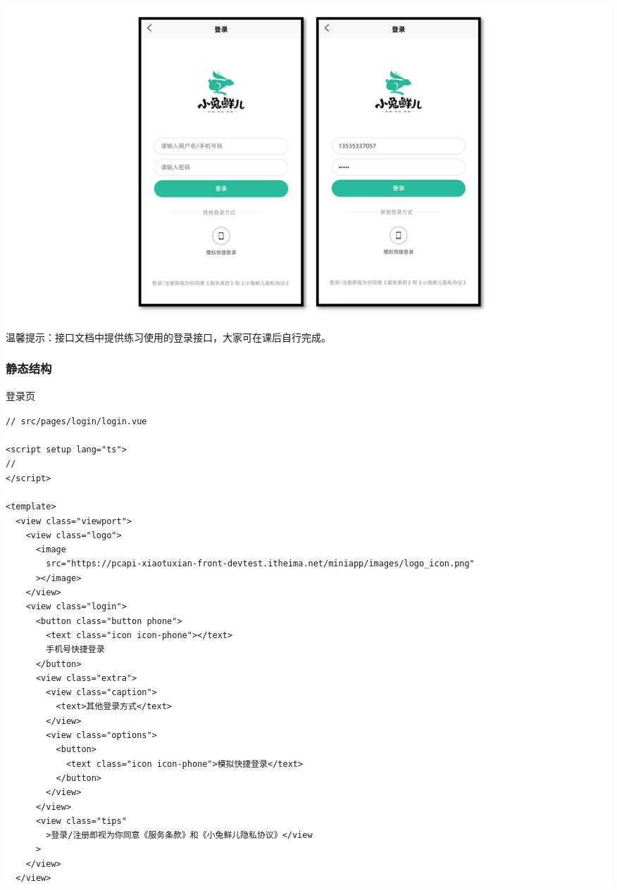 ![传统密码登录](./assets/login_picture_2.png)

温馨提示：接口文档中提供练习使用的登录接口，大家可在课后自行完成。

### 静态结构

登录页

```vue
// src/pages/login/login.vue

<script setup lang="ts">
//
</script>

<template>
  <view class="viewport">
    <view class="logo">
      <image
        src="https://pcapi-xiaotuxian-front-devtest.itheima.net/miniapp/images/logo_icon.png"
      ></image>
    </view>
    <view class="login">
      <button class="button phone">
        <text class="icon icon-phone"></text>
        手机号快捷登录
      </button>
      <view class="extra">
        <view class="caption">
          <text>其他登录方式</text>
        </view>
        <view class="options">
          <button>
            <text class="icon icon-phone">模拟快捷登录</text>
          </button>
        </view>
      </view>
      <view class="tips"
        >登录/注册即视为你同意《服务条款》和《小兔鲜儿隐私协议》</view
      >
    </view>
  </view>
```